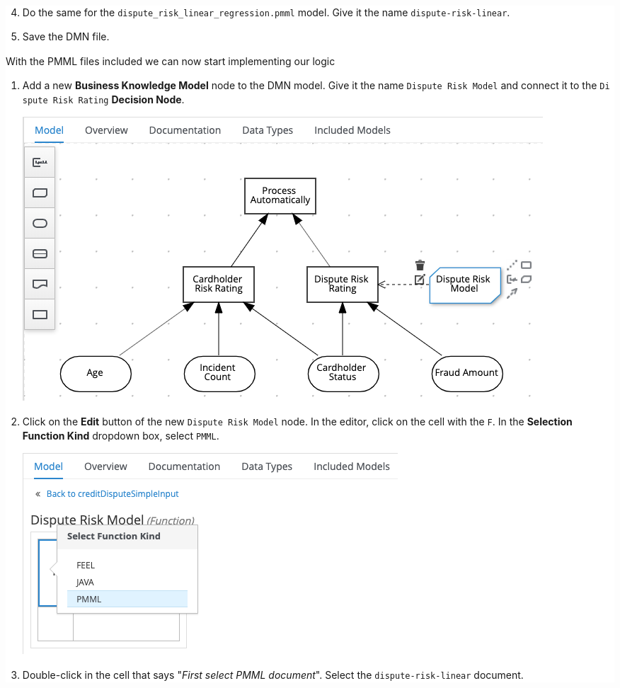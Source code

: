 4.  Do the same for the `dispute_risk_linear_regression.pmml` model. Give it the name `dispute-risk-linear`.

5.  Save the DMN file.

With the PMML files included we can now start implementing our logic

1.  Add a new **Business Knowledge Model** node to the DMN model. Give it the name `Dispute Risk Model` and connect it to the `Dispute Risk Rating` **Decision Node**.

    ![](images/dmn-dispute-risk-rating-bkm.png)

2.  Click on the **Edit** button of the new `Dispute Risk Model` node. In the editor, click on the cell with the `F`. In the **Selection Function Kind** dropdown box, select `PMML`.

    ![](images/dmn-select-function-kind-pmml.png)

3.  Double-click in the cell that says "*First select PMML document*". Select the `dispute-risk-linear` document.
